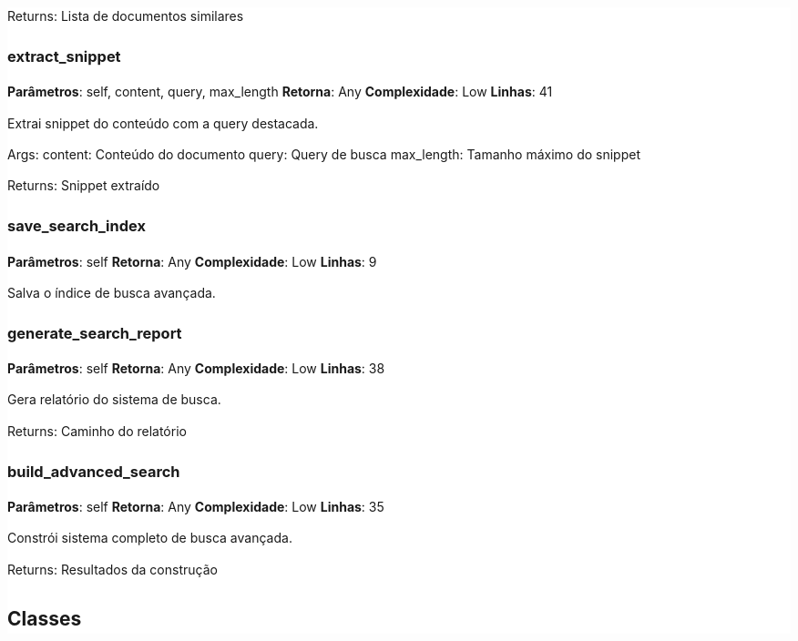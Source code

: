 Returns:
    Lista de documentos similares

### extract_snippet

**Parâmetros**: self, content, query, max_length
**Retorna**: Any
**Complexidade**: Low
**Linhas**: 41

Extrai snippet do conteúdo com a query destacada.

Args:
    content: Conteúdo do documento
    query: Query de busca
    max_length: Tamanho máximo do snippet
    
Returns:
    Snippet extraído

### save_search_index

**Parâmetros**: self
**Retorna**: Any
**Complexidade**: Low
**Linhas**: 9

Salva o índice de busca avançada.

### generate_search_report

**Parâmetros**: self
**Retorna**: Any
**Complexidade**: Low
**Linhas**: 38

Gera relatório do sistema de busca.

Returns:
    Caminho do relatório

### build_advanced_search

**Parâmetros**: self
**Retorna**: Any
**Complexidade**: Low
**Linhas**: 35

Constrói sistema completo de busca avançada.

Returns:
    Resultados da construção

## Classes
